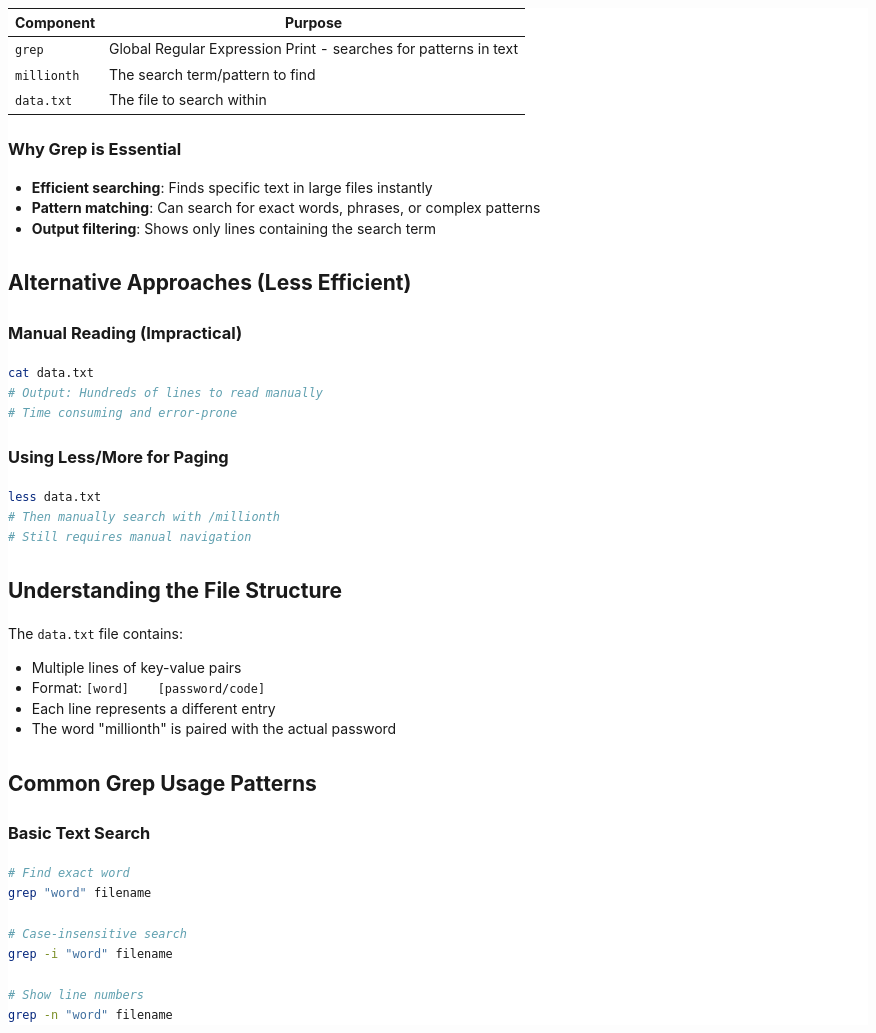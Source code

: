| Component | Purpose |
|-----------|---------|
| `grep` | Global Regular Expression Print - searches for patterns in text |
| `millionth` | The search term/pattern to find |
| `data.txt` | The file to search within |

### Why Grep is Essential
- **Efficient searching**: Finds specific text in large files instantly
- **Pattern matching**: Can search for exact words, phrases, or complex patterns
- **Output filtering**: Shows only lines containing the search term

## Alternative Approaches (Less Efficient)

### Manual Reading (Impractical)
```bash
cat data.txt
# Output: Hundreds of lines to read manually
# Time consuming and error-prone
```

### Using Less/More for Paging
```bash
less data.txt
# Then manually search with /millionth
# Still requires manual navigation
```

## Understanding the File Structure

The `data.txt` file contains:
- Multiple lines of key-value pairs
- Format: `[word]    [password/code]`
- Each line represents a different entry
- The word "millionth" is paired with the actual password

## Common Grep Usage Patterns

### Basic Text Search
```bash
# Find exact word
grep "word" filename

# Case-insensitive search
grep -i "word" filename

# Show line numbers
grep -n "word" filename
```
